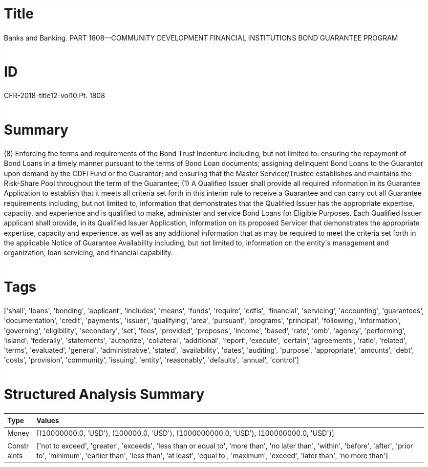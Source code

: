 # Title

 Banks and Banking. PART 1808—COMMUNITY DEVELOPMENT FINANCIAL INSTITUTIONS BOND GUARANTEE PROGRAM


# ID

 CFR-2018-title12-vol10.Pt. 1808


# Summary

(8) Enforcing the terms and requirements of the Bond Trust Indenture including, but not limited to: ensuring the repayment of Bond Loans in a timely manner pursuant to the terms of Bond Loan documents; assigning delinquent Bond Loans to the Guarantor upon demand by the CDFI Fund or the Guarantor; and ensuring that the Master Servicer/Trustee establishes and maintains the Risk-Share Pool throughout the term of the Guarantee;
(1) A Qualified Issuer shall provide all required information in its Guarantee Application to establish that it meets all criteria set forth in this interim rule to receive a Guarantee and can carry out all Guarantee requirements including, but not limited to, information that demonstrates that the Qualified Issuer has the appropriate expertise, capacity, and experience and is qualified to make, administer and service Bond Loans for Eligible Purposes.
Each Qualified Issuer applicant shall provide, in its Qualified Issuer Application, information on its proposed Servicer that demonstrates the appropriate expertise, capacity and experience, as well as any additional information that as may be required to meet the criteria set forth in the applicable Notice of Guarantee Availability including, but not limited to, information on the entity's management and organization, loan servicing, and financial capability.


# Tags

['shall', 'loans', 'bonding', 'applicant', 'includes', 'means', 'funds', 'require', 'cdfis', 'financial', 'servicing', 'accounting', 'guarantees', 'documentation', 'credit', 'payments', 'issuer', 'qualifying', 'area', 'pursuant', 'programs', 'principal', 'following', 'information', 'governing', 'eligibility', 'secondary', 'set', 'fees', 'provided', 'proposes', 'income', 'based', 'rate', 'omb', 'agency', 'performing', 'island', 'federally', 'statements', 'authorize', 'collateral', 'additional', 'report', 'execute', 'certain', 'agreements', 'ratio', 'related', 'terms', 'evaluated', 'general', 'administrative', 'stated', 'availability', 'dates', 'auditing', 'purpose', 'appropriate', 'amounts', 'debt', 'costs', 'provision', 'community', 'issuing', 'entity', 'reasonably', 'defaults', 'annual', 'control']


# Structured Analysis Summary

| Type        | Values                                                                                                                                                                                                                                                                                                                                                                                                                                                                                                                                                                                                                                                                                                                                     |
|:------------|:-------------------------------------------------------------------------------------------------------------------------------------------------------------------------------------------------------------------------------------------------------------------------------------------------------------------------------------------------------------------------------------------------------------------------------------------------------------------------------------------------------------------------------------------------------------------------------------------------------------------------------------------------------------------------------------------------------------------------------------------|
| Money       | [(10000000.0, 'USD'), (100000.0, 'USD'), (1000000000.0, 'USD'), (100000000.0, 'USD')]                                                                                                                                                                                                                                                                                                                                                                                                                                                                                                                                                                                                                                                      |
| Constraints | ['not to exceed', 'greater', 'exceeds', 'less than or equal to', 'more than', 'no later than', 'within', 'before', 'after', 'prior to', 'minimum', 'earlier than', 'less than', 'at least', 'equal to', 'maximum', 'exceed', 'later than', 'no more than']                                                                                                                                                                                                                                                                                                                                                                                                                                                                                 |